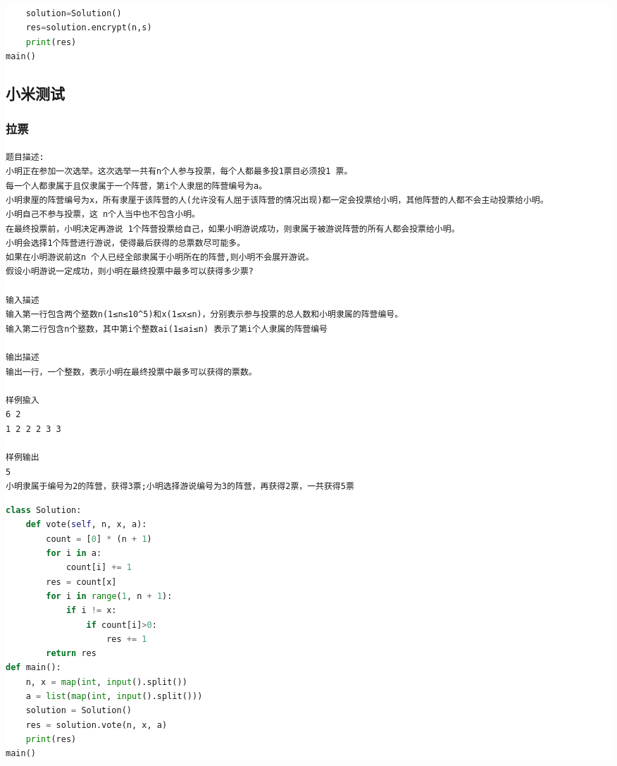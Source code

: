 ```python
    solution=Solution()
    res=solution.encrypt(n,s)
    print(res)
main()
```

## 小米测试

### 拉票

```
题目描述:
小明正在参加一次选举。这次选举一共有n个人参与投票，每个人都最多投1票目必须投1 票。
每一个人都隶属于且仅隶属于一个阵营，第i个人隶屈的阵营编号为a。
小明隶厘的阵营编号为x，所有隶厘于该阵营的人(允许没有人屈于该阵营的情况出现)都一定会投票给小明，其他阵营的人都不会主动投票给小明。
小明自己不参与投票，这 n个人当中也不包含小明。
在最终投票前，小明决定再游说 1个阵营投票给自己，如果小明游说成功，则隶属于被游说阵营的所有人都会投票给小明。
小明会选择1个阵营进行游说，使得最后获得的总票数尽可能多。
如果在小明游说前这n 个人已经全部隶属于小明所在的阵营,则小明不会展开游说。
假设小明游说一定成功，则小明在最终投票中最多可以获得多少票?

输入描述
输入第一行包含两个墪数n(1≤n≤10^5)和x(1≤x≤n)，分别表示参与投票的总人数和小明隶属的阵营编号。
输入第二行包含n个墪数，其中第i个整数ai(1≤ai≤n) 表示了第i个人隶属的阵营编号

输出描述
输出一行，一个整数，表示小明在最终投票中最多可以获得的票数。

样例揄入
6 2
1 2 2 2 3 3

样例输出
5
小明隶属于编号为2的阵营，获得3票;小明选择游说编号为3的阵营，再获得2票，一共获得5票
```
```python
class Solution:
    def vote(self, n, x, a):
        count = [0] * (n + 1)
        for i in a:
            count[i] += 1
        res = count[x]
        for i in range(1, n + 1):
            if i != x:
                if count[i]>0:
                    res += 1
        return res
def main():
    n, x = map(int, input().split())
    a = list(map(int, input().split()))
    solution = Solution()
    res = solution.vote(n, x, a)
    print(res)
main()
```
